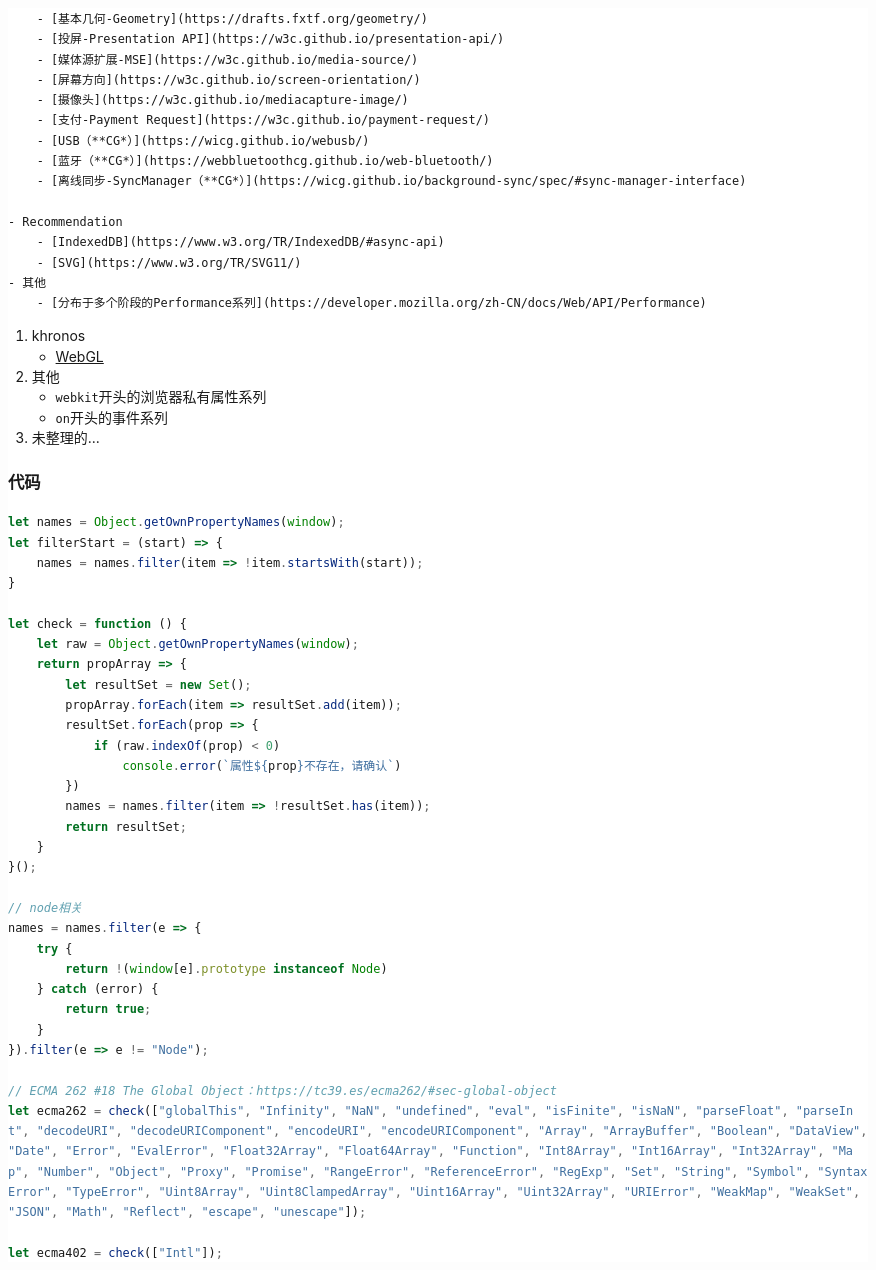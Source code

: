         - [基本几何-Geometry](https://drafts.fxtf.org/geometry/)
        - [投屏-Presentation API](https://w3c.github.io/presentation-api/)
        - [媒体源扩展-MSE](https://w3c.github.io/media-source/)
        - [屏幕方向](https://w3c.github.io/screen-orientation/)
        - [摄像头](https://w3c.github.io/mediacapture-image/)
        - [支付-Payment Request](https://w3c.github.io/payment-request/)
        - [USB（**CG*）](https://wicg.github.io/webusb/)
        - [蓝牙（**CG*）](https://webbluetoothcg.github.io/web-bluetooth/)
        - [离线同步-SyncManager（**CG*）](https://wicg.github.io/background-sync/spec/#sync-manager-interface)

    - Recommendation
        - [IndexedDB](https://www.w3.org/TR/IndexedDB/#async-api)
        - [SVG](https://www.w3.org/TR/SVG11/)
    - 其他
        - [分布于多个阶段的Performance系列](https://developer.mozilla.org/zh-CN/docs/Web/API/Performance)
1. khronos
    - [WebGL](https://www.khronos.org/registry/webgl/specs/latest/2.0/)
1. 其他
    - `webkit`开头的浏览器私有属性系列
    - `on`开头的事件系列
1. 未整理的...

### 代码

```js
let names = Object.getOwnPropertyNames(window);
let filterStart = (start) => {
    names = names.filter(item => !item.startsWith(start));
}

let check = function () {
    let raw = Object.getOwnPropertyNames(window);
    return propArray => {
        let resultSet = new Set();
        propArray.forEach(item => resultSet.add(item));
        resultSet.forEach(prop => {
            if (raw.indexOf(prop) < 0)
                console.error(`属性${prop}不存在，请确认`)
        })
        names = names.filter(item => !resultSet.has(item));
        return resultSet;
    }
}();

// node相关
names = names.filter(e => {
    try {
        return !(window[e].prototype instanceof Node)
    } catch (error) {
        return true;
    }
}).filter(e => e != "Node");

// ECMA 262 #18 The Global Object：https://tc39.es/ecma262/#sec-global-object
let ecma262 = check(["globalThis", "Infinity", "NaN", "undefined", "eval", "isFinite", "isNaN", "parseFloat", "parseInt", "decodeURI", "decodeURIComponent", "encodeURI", "encodeURIComponent", "Array", "ArrayBuffer", "Boolean", "DataView", "Date", "Error", "EvalError", "Float32Array", "Float64Array", "Function", "Int8Array", "Int16Array", "Int32Array", "Map", "Number", "Object", "Proxy", "Promise", "RangeError", "ReferenceError", "RegExp", "Set", "String", "Symbol", "SyntaxError", "TypeError", "Uint8Array", "Uint8ClampedArray", "Uint16Array", "Uint32Array", "URIError", "WeakMap", "WeakSet", "JSON", "Math", "Reflect", "escape", "unescape"]);

let ecma402 = check(["Intl"]);

```